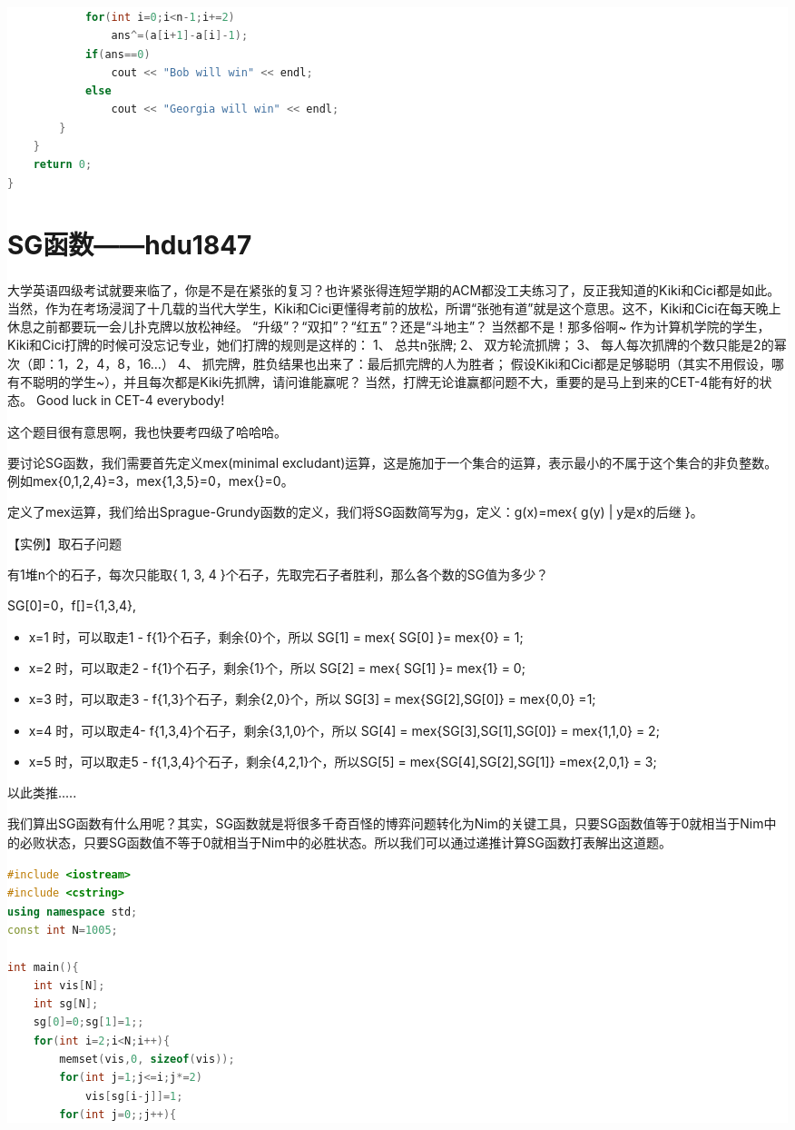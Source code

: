 ```cpp
            for(int i=0;i<n-1;i+=2)
                ans^=(a[i+1]-a[i]-1);
            if(ans==0)
                cout << "Bob will win" << endl;
            else
                cout << "Georgia will win" << endl;
        }
    }
    return 0;
}
```
# SG函数——hdu1847
大学英语四级考试就要来临了，你是不是在紧张的复习？也许紧张得连短学期的ACM都没工夫练习了，反正我知道的Kiki和Cici都是如此。当然，作为在考场浸润了十几载的当代大学生，Kiki和Cici更懂得考前的放松，所谓“张弛有道”就是这个意思。这不，Kiki和Cici在每天晚上休息之前都要玩一会儿扑克牌以放松神经。
“升级”？“双扣”？“红五”？还是“斗地主”？
当然都不是！那多俗啊~
作为计算机学院的学生，Kiki和Cici打牌的时候可没忘记专业，她们打牌的规则是这样的：
1、  总共n张牌;
2、  双方轮流抓牌；
3、  每人每次抓牌的个数只能是2的幂次（即：1，2，4，8，16…）
4、  抓完牌，胜负结果也出来了：最后抓完牌的人为胜者；
假设Kiki和Cici都是足够聪明（其实不用假设，哪有不聪明的学生~），并且每次都是Kiki先抓牌，请问谁能赢呢？
当然，打牌无论谁赢都问题不大，重要的是马上到来的CET-4能有好的状态。
Good luck in CET-4 everybody!

这个题目很有意思啊，我也快要考四级了哈哈哈。

要讨论SG函数，我们需要首先定义mex(minimal excludant)运算，这是施加于一个集合的运算，表示最小的不属于这个集合的非负整数。例如mex{0,1,2,4}=3，mex{1,3,5}=0，mex{}=0。

定义了mex运算，我们给出Sprague-Grundy函数的定义，我们将SG函数简写为g，定义：g(x)=mex{ g(y) | y是x的后继 }。

【实例】取石子问题

有1堆n个的石子，每次只能取{ 1, 3, 4 }个石子，先取完石子者胜利，那么各个数的SG值为多少？

SG[0]=0，f[]={1,3,4},

* x=1 时，可以取走1 - f{1}个石子，剩余{0}个，所以 SG[1] = mex{ SG[0] }= mex{0} = 1;

* x=2 时，可以取走2 - f{1}个石子，剩余{1}个，所以 SG[2] = mex{ SG[1] }= mex{1} = 0;

* x=3 时，可以取走3 - f{1,3}个石子，剩余{2,0}个，所以 SG[3] = mex{SG[2],SG[0]} = mex{0,0} =1;

* x=4 时，可以取走4-  f{1,3,4}个石子，剩余{3,1,0}个，所以 SG[4] = mex{SG[3],SG[1],SG[0]} = mex{1,1,0} = 2;

* x=5 时，可以取走5 - f{1,3,4}个石子，剩余{4,2,1}个，所以SG[5] = mex{SG[4],SG[2],SG[1]} =mex{2,0,1} = 3;

以此类推.....

我们算出SG函数有什么用呢？其实，SG函数就是将很多千奇百怪的博弈问题转化为Nim的关键工具，只要SG函数值等于0就相当于Nim中的必败状态，只要SG函数值不等于0就相当于Nim中的必胜状态。所以我们可以通过递推计算SG函数打表解出这道题。
```cpp
#include <iostream>
#include <cstring>
using namespace std;
const int N=1005;

int main(){
    int vis[N];
    int sg[N];
    sg[0]=0;sg[1]=1;;
    for(int i=2;i<N;i++){
        memset(vis,0, sizeof(vis));
        for(int j=1;j<=i;j*=2)
            vis[sg[i-j]]=1;
        for(int j=0;;j++){
```